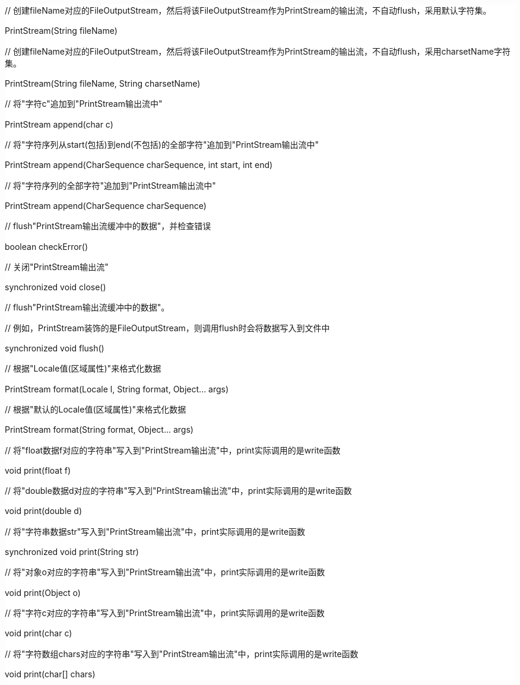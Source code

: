 // 创建fileName对应的FileOutputStream，然后将该FileOutputStream作为PrintStream的输出流，不自动flush，采用默认字符集。
  
PrintStream(String fileName)
  
// 创建fileName对应的FileOutputStream，然后将该FileOutputStream作为PrintStream的输出流，不自动flush，采用charsetName字符集。
  
PrintStream(String fileName, String charsetName)

// 将"字符c"追加到"PrintStream输出流中"
  
PrintStream append(char c)
  
// 将"字符序列从start(包括)到end(不包括)的全部字符"追加到"PrintStream输出流中"
  
PrintStream append(CharSequence charSequence, int start, int end)
  
// 将"字符序列的全部字符"追加到"PrintStream输出流中"
  
PrintStream append(CharSequence charSequence)
  
// flush"PrintStream输出流缓冲中的数据"，并检查错误
  
boolean checkError()
  
// 关闭"PrintStream输出流"
  
synchronized void close()
  
// flush"PrintStream输出流缓冲中的数据"。
  
// 例如，PrintStream装饰的是FileOutputStream，则调用flush时会将数据写入到文件中
  
synchronized void flush()
  
// 根据"Locale值(区域属性)"来格式化数据
  
PrintStream format(Locale l, String format, Object... args)
  
// 根据"默认的Locale值(区域属性)"来格式化数据
  
PrintStream format(String format, Object... args)
  
// 将"float数据f对应的字符串"写入到"PrintStream输出流"中，print实际调用的是write函数
  
void print(float f)
  
// 将"double数据d对应的字符串"写入到"PrintStream输出流"中，print实际调用的是write函数
  
void print(double d)
  
// 将"字符串数据str"写入到"PrintStream输出流"中，print实际调用的是write函数
  
synchronized void print(String str)
  
// 将"对象o对应的字符串"写入到"PrintStream输出流"中，print实际调用的是write函数
  
void print(Object o)
  
// 将"字符c对应的字符串"写入到"PrintStream输出流"中，print实际调用的是write函数
  
void print(char c)
  
// 将"字符数组chars对应的字符串"写入到"PrintStream输出流"中，print实际调用的是write函数
  
void print(char[] chars)
  
